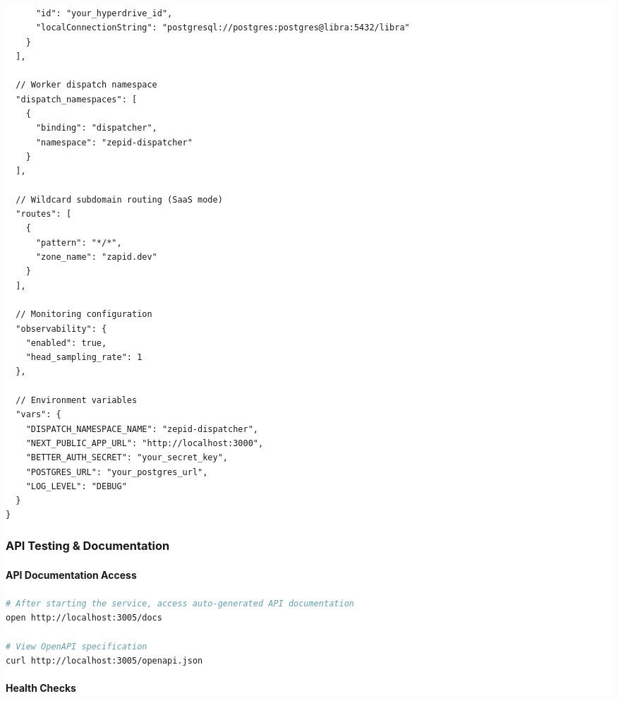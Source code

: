 ```jsonc
      "id": "your_hyperdrive_id",
      "localConnectionString": "postgresql://postgres:postgres@libra:5432/libra"
    }
  ],

  // Worker dispatch namespace
  "dispatch_namespaces": [
    {
      "binding": "dispatcher",
      "namespace": "zepid-dispatcher"
    }
  ],

  // Wildcard subdomain routing (SaaS mode)
  "routes": [
    {
      "pattern": "*/*",
      "zone_name": "zapid.dev"
    }
  ],

  // Monitoring configuration
  "observability": {
    "enabled": true,
    "head_sampling_rate": 1
  },

  // Environment variables
  "vars": {
    "DISPATCH_NAMESPACE_NAME": "zepid-dispatcher",
    "NEXT_PUBLIC_APP_URL": "http://localhost:3000",
    "BETTER_AUTH_SECRET": "your_secret_key",
    "POSTGRES_URL": "your_postgres_url",
    "LOG_LEVEL": "DEBUG"
  }
}
```

### API Testing & Documentation

#### API Documentation Access

```bash
# After starting the service, access auto-generated API documentation
open http://localhost:3005/docs

# View OpenAPI specification
curl http://localhost:3005/openapi.json
```

#### Health Checks
